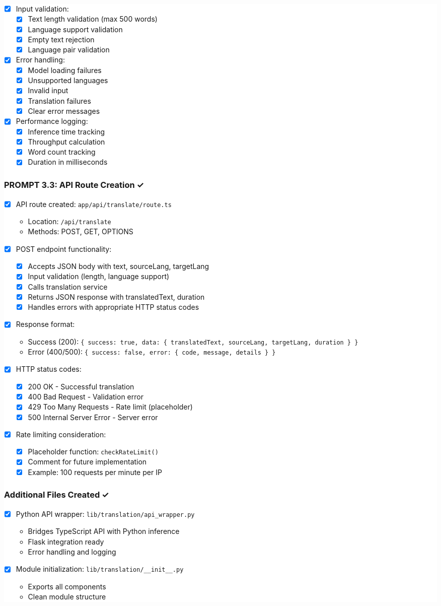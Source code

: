 - [x] Input validation:
  - [x] Text length validation (max 500 words)
  - [x] Language support validation
  - [x] Empty text rejection
  - [x] Language pair validation
  
- [x] Error handling:
  - [x] Model loading failures
  - [x] Unsupported languages
  - [x] Invalid input
  - [x] Translation failures
  - [x] Clear error messages
  
- [x] Performance logging:
  - [x] Inference time tracking
  - [x] Throughput calculation
  - [x] Word count tracking
  - [x] Duration in milliseconds

### PROMPT 3.3: API Route Creation ✓

- [x] API route created: `app/api/translate/route.ts`
  - Location: `/api/translate`
  - Methods: POST, GET, OPTIONS
  
- [x] POST endpoint functionality:
  - [x] Accepts JSON body with text, sourceLang, targetLang
  - [x] Input validation (length, language support)
  - [x] Calls translation service
  - [x] Returns JSON response with translatedText, duration
  - [x] Handles errors with appropriate HTTP status codes
  
- [x] Response format:
  - Success (200): `{ success: true, data: { translatedText, sourceLang, targetLang, duration } }`
  - Error (400/500): `{ success: false, error: { code, message, details } }`
  
- [x] HTTP status codes:
  - [x] 200 OK - Successful translation
  - [x] 400 Bad Request - Validation error
  - [x] 429 Too Many Requests - Rate limit (placeholder)
  - [x] 500 Internal Server Error - Server error
  
- [x] Rate limiting consideration:
  - [x] Placeholder function: `checkRateLimit()`
  - [x] Comment for future implementation
  - [x] Example: 100 requests per minute per IP

### Additional Files Created ✓

- [x] Python API wrapper: `lib/translation/api_wrapper.py`
  - Bridges TypeScript API with Python inference
  - Flask integration ready
  - Error handling and logging
  
- [x] Module initialization: `lib/translation/__init__.py`
  - Exports all components
  - Clean module structure
  